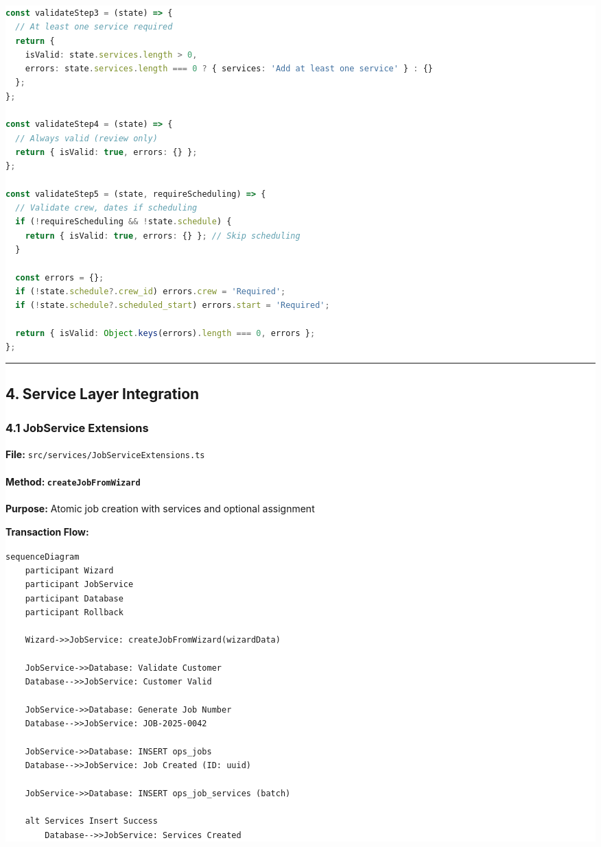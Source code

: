```typescript
const validateStep3 = (state) => {
  // At least one service required
  return {
    isValid: state.services.length > 0,
    errors: state.services.length === 0 ? { services: 'Add at least one service' } : {}
  };
};

const validateStep4 = (state) => {
  // Always valid (review only)
  return { isValid: true, errors: {} };
};

const validateStep5 = (state, requireScheduling) => {
  // Validate crew, dates if scheduling
  if (!requireScheduling && !state.schedule) {
    return { isValid: true, errors: {} }; // Skip scheduling
  }

  const errors = {};
  if (!state.schedule?.crew_id) errors.crew = 'Required';
  if (!state.schedule?.scheduled_start) errors.start = 'Required';

  return { isValid: Object.keys(errors).length === 0, errors };
};
```

---

## 4. Service Layer Integration

### 4.1 JobService Extensions

**File:** `src/services/JobServiceExtensions.ts`

#### Method: `createJobFromWizard`

**Purpose:** Atomic job creation with services and optional assignment

**Transaction Flow:**

```mermaid
sequenceDiagram
    participant Wizard
    participant JobService
    participant Database
    participant Rollback

    Wizard->>JobService: createJobFromWizard(wizardData)

    JobService->>Database: Validate Customer
    Database-->>JobService: Customer Valid

    JobService->>Database: Generate Job Number
    Database-->>JobService: JOB-2025-0042

    JobService->>Database: INSERT ops_jobs
    Database-->>JobService: Job Created (ID: uuid)

    JobService->>Database: INSERT ops_job_services (batch)

    alt Services Insert Success
        Database-->>JobService: Services Created

```